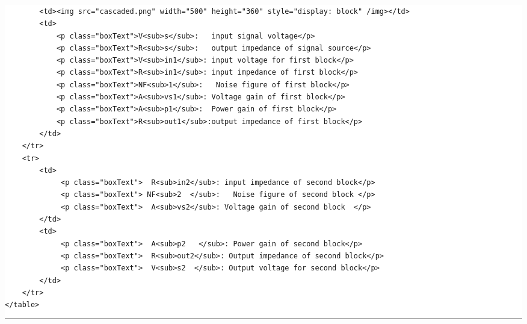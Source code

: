             <td><img src="cascaded.png" width="500" height="360" style="display: block" /img></td>
            <td>
                <p class="boxText">V<sub>s</sub>:   input signal voltage</p>
                <p class="boxText">R<sub>s</sub>:   output impedance of signal source</p>
                <p class="boxText">V<sub>in1</sub>: input voltage for first block</p>
                <p class="boxText">R<sub>in1</sub>: input impedance of first block</p>
                <p class="boxText">NF<sub>1</sub>:   Noise figure of first block</p>
                <p class="boxText">A<sub>vs1</sub>: Voltage gain of first block</p>
                <p class="boxText">A<sub>p1</sub>:  Power gain of first block</p>
                <p class="boxText">R<sub>out1</sub>:output impedance of first block</p>
            </td>
        </tr>
        <tr>
            <td>
                 <p class="boxText">  R<sub>in2</sub>: input impedance of second block</p>
                 <p class="boxText"> NF<sub>2  </sub>:   Noise figure of second block </p>
                 <p class="boxText">  A<sub>vs2</sub>: Voltage gain of second block  </p>
            </td>
            <td>
                 <p class="boxText">  A<sub>p2   </sub>: Power gain of second block</p>
                 <p class="boxText">  R<sub>out2</sub>: Output impedance of second block</p>
                 <p class="boxText">  V<sub>s2  </sub>: Output voltage for second block</p>
            </td>
        </tr>
    </table>
</body>
</html>

---
